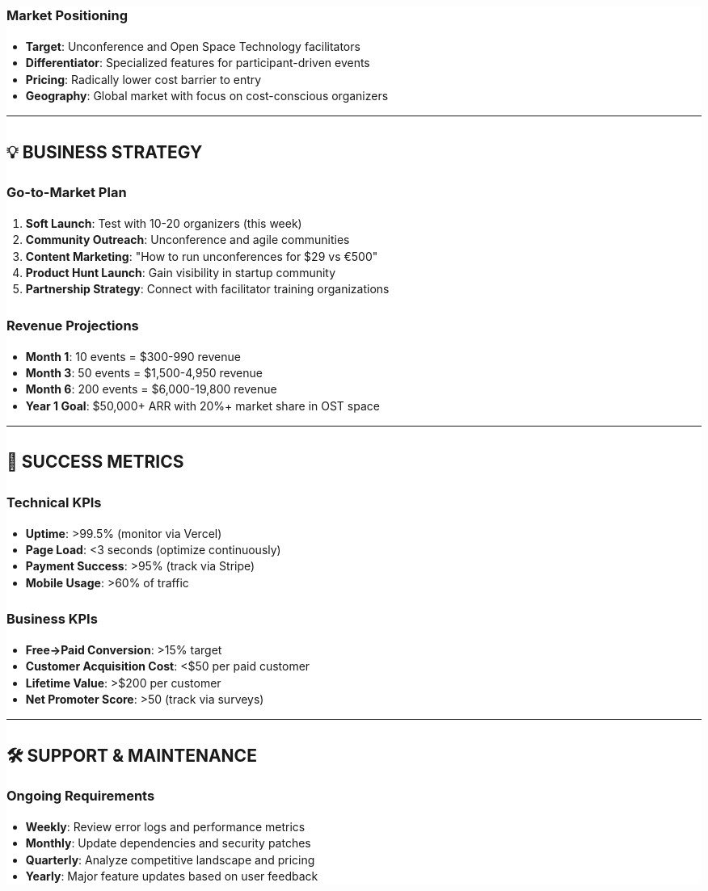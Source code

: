 ### **Market Positioning**
- **Target**: Unconference and Open Space Technology facilitators
- **Differentiator**: Specialized features for participant-driven events
- **Pricing**: Radically lower cost barrier to entry
- **Geography**: Global market with focus on cost-conscious organizers

---

## 💡 **BUSINESS STRATEGY**

### **Go-to-Market Plan**
1. **Soft Launch**: Test with 10-20 organizers (this week)
2. **Community Outreach**: Unconference and agile communities
3. **Content Marketing**: "How to run unconferences for $29 vs €500"
4. **Product Hunt Launch**: Gain visibility in startup community
5. **Partnership Strategy**: Connect with facilitator training organizations

### **Revenue Projections**
- **Month 1**: 10 events = $300-990 revenue
- **Month 3**: 50 events = $1,500-4,950 revenue
- **Month 6**: 200 events = $6,000-19,800 revenue
- **Year 1 Goal**: $50,000+ ARR with 20%+ market share in OST space

---

## 🎯 **SUCCESS METRICS**

### **Technical KPIs**
- **Uptime**: >99.5% (monitor via Vercel)
- **Page Load**: <3 seconds (optimize continuously)  
- **Payment Success**: >95% (track via Stripe)
- **Mobile Usage**: >60% of traffic

### **Business KPIs**
- **Free→Paid Conversion**: >15% target
- **Customer Acquisition Cost**: <$50 per paid customer
- **Lifetime Value**: >$200 per customer
- **Net Promoter Score**: >50 (track via surveys)

---

## 🛠️ **SUPPORT & MAINTENANCE**

### **Ongoing Requirements**
- **Weekly**: Review error logs and performance metrics
- **Monthly**: Update dependencies and security patches
- **Quarterly**: Analyze competitive landscape and pricing
- **Yearly**: Major feature updates based on user feedback
